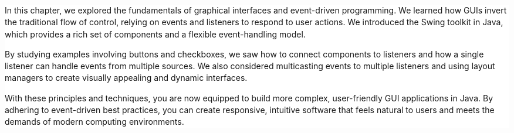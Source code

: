 In this chapter, we explored the fundamentals of graphical interfaces and event-driven programming. We learned how GUIs invert the traditional flow of control, relying on events and listeners to respond to user actions. We introduced the Swing toolkit in Java, which provides a rich set of components and a flexible event-handling model.

By studying examples involving buttons and checkboxes, we saw how to connect components to listeners and how a single listener can handle events from multiple sources. We also considered multicasting events to multiple listeners and using layout managers to create visually appealing and dynamic interfaces.

With these principles and techniques, you are now equipped to build more complex, user-friendly GUI applications in Java. By adhering to event-driven best practices, you can create responsive, intuitive software that feels natural to users and meets the demands of modern computing environments.
